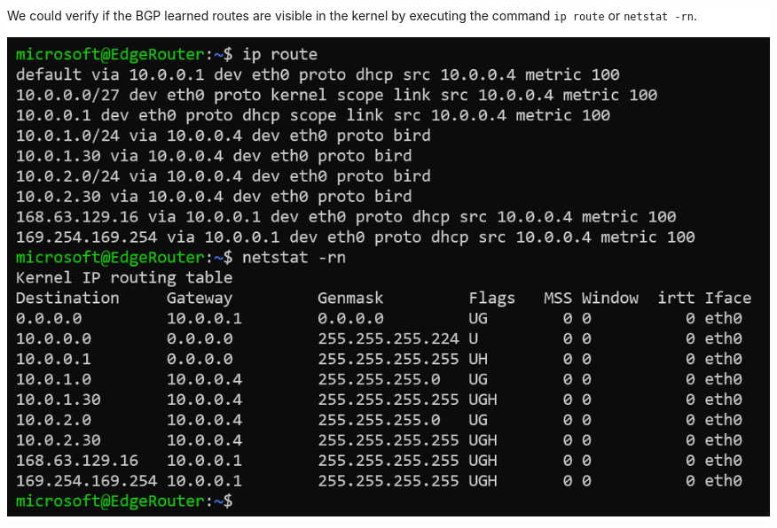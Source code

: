 We could verify if the BGP learned routes are visible in the kernel by executing the command `ip route` or `netstat -rn`.

<img src="https://raw.githubusercontent.com/hisriram1996/hisriram1996.github.io/refs/heads/main/_pictures/_images_2024-08-26-Configure-BGP-in-Ubuntu-VM-using-BIRD/image13.png">

<link rel="alternate" type="application/rss+xml"  href="{{ site.url }}/feed.xml" title="{{ site.title }}">
